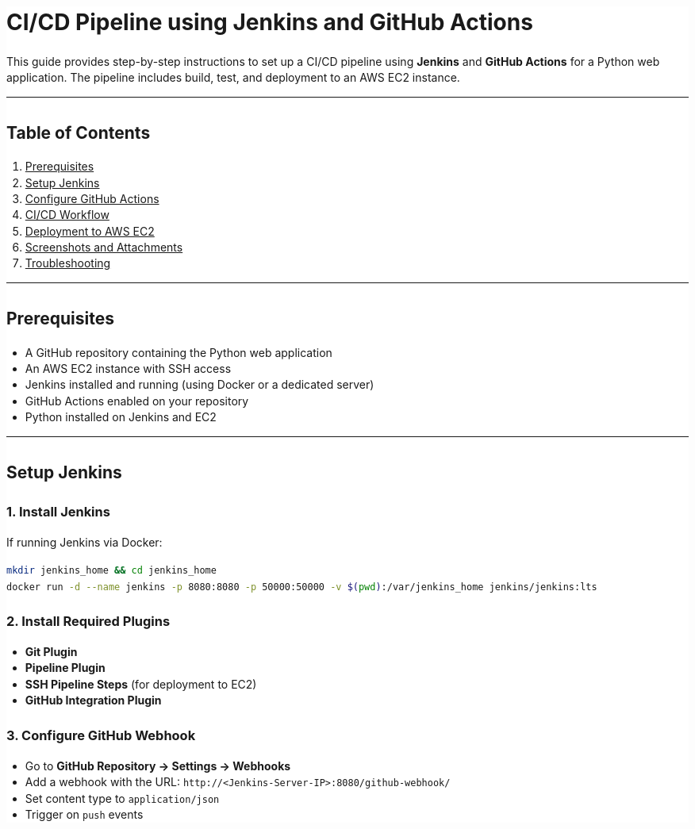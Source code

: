 # CI/CD Pipeline using Jenkins and GitHub Actions

This guide provides step-by-step instructions to set up a CI/CD pipeline using **Jenkins** and **GitHub Actions** for a Python web application. The pipeline includes build, test, and deployment to an AWS EC2 instance.

---

## Table of Contents
1. [Prerequisites](#prerequisites)
2. [Setup Jenkins](#setup-jenkins)
3. [Configure GitHub Actions](#configure-github-actions)
4. [CI/CD Workflow](#cicd-workflow)
5. [Deployment to AWS EC2](#deployment-to-aws-ec2)
6. [Screenshots and Attachments](#screenshots-and-attachments)
7. [Troubleshooting](#troubleshooting)

---

## Prerequisites
- A GitHub repository containing the Python web application
- An AWS EC2 instance with SSH access
- Jenkins installed and running (using Docker or a dedicated server)
- GitHub Actions enabled on your repository
- Python installed on Jenkins and EC2

---

## Setup Jenkins

### 1. Install Jenkins
If running Jenkins via Docker:
```sh
mkdir jenkins_home && cd jenkins_home
docker run -d --name jenkins -p 8080:8080 -p 50000:50000 -v $(pwd):/var/jenkins_home jenkins/jenkins:lts
```

### 2. Install Required Plugins
- **Git Plugin**
- **Pipeline Plugin**
- **SSH Pipeline Steps** (for deployment to EC2)
- **GitHub Integration Plugin**

### 3. Configure GitHub Webhook
- Go to **GitHub Repository → Settings → Webhooks**
- Add a webhook with the URL: `http://<Jenkins-Server-IP>:8080/github-webhook/`
- Set content type to `application/json`
- Trigger on `push` events
